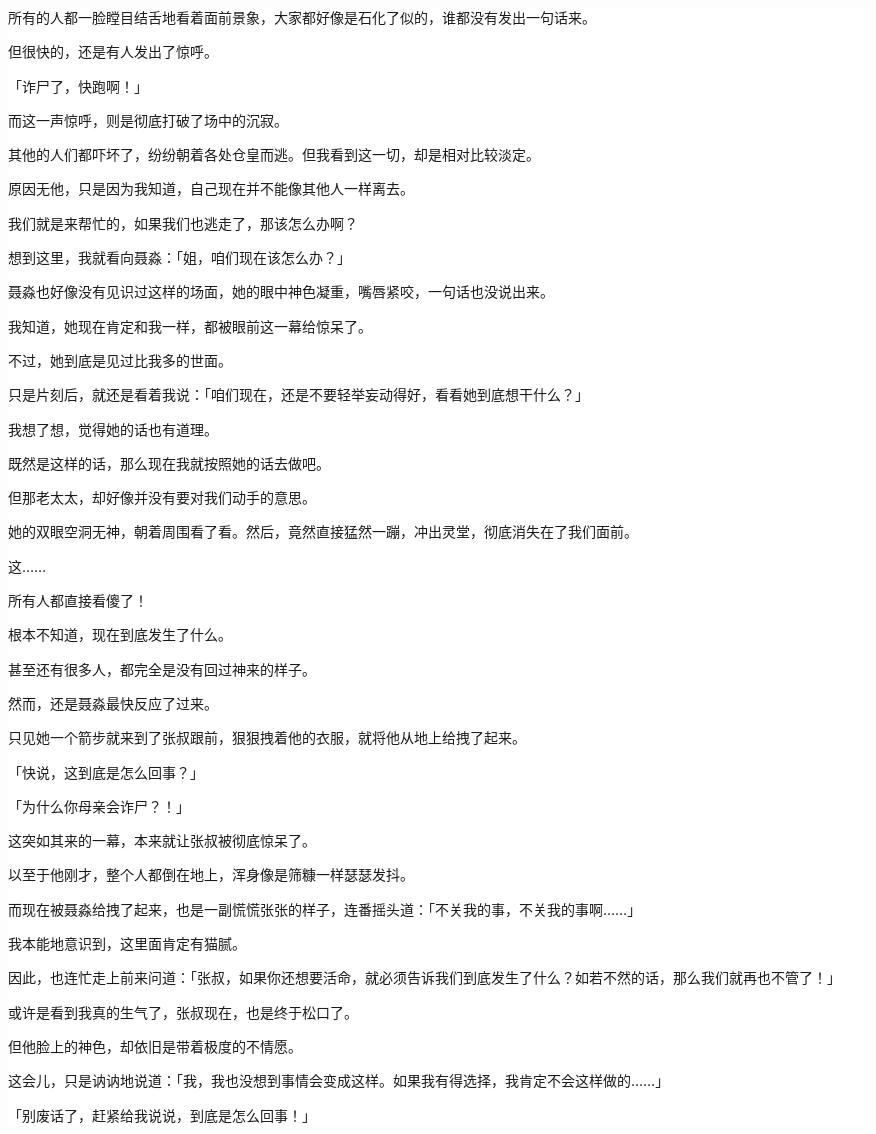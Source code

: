 所有的人都一脸瞠目结舌地看着面前景象，大家都好像是石化了似的，谁都没有发出一句话来。

但很快的，还是有人发出了惊呼。

「诈尸了，快跑啊！」

而这一声惊呼，则是彻底打破了场中的沉寂。

其他的人们都吓坏了，纷纷朝着各处仓皇而逃。但我看到这一切，却是相对比较淡定。

原因无他，只是因为我知道，自己现在并不能像其他人一样离去。

我们就是来帮忙的，如果我们也逃走了，那该怎么办啊？

想到这里，我就看向聂淼：「姐，咱们现在该怎么办？」

聂淼也好像没有见识过这样的场面，她的眼中神色凝重，嘴唇紧咬，一句话也没说出来。

我知道，她现在肯定和我一样，都被眼前这一幕给惊呆了。

不过，她到底是见过比我多的世面。

只是片刻后，就还是看着我说：「咱们现在，还是不要轻举妄动得好，看看她到底想干什么？」

我想了想，觉得她的话也有道理。

既然是这样的话，那么现在我就按照她的话去做吧。

但那老太太，却好像并没有要对我们动手的意思。

她的双眼空洞无神，朝着周围看了看。然后，竟然直接猛然一蹦，冲出灵堂，彻底消失在了我们面前。

这……

所有人都直接看傻了！

根本不知道，现在到底发生了什么。

甚至还有很多人，都完全是没有回过神来的样子。

然而，还是聂淼最快反应了过来。

只见她一个箭步就来到了张叔跟前，狠狠拽着他的衣服，就将他从地上给拽了起来。

「快说，这到底是怎么回事？」

「为什么你母亲会诈尸？！」

这突如其来的一幕，本来就让张叔被彻底惊呆了。

以至于他刚才，整个人都倒在地上，浑身像是筛糠一样瑟瑟发抖。

而现在被聂淼给拽了起来，也是一副慌慌张张的样子，连番摇头道：「不关我的事，不关我的事啊……」

我本能地意识到，这里面肯定有猫腻。

因此，也连忙走上前来问道：「张叔，如果你还想要活命，就必须告诉我们到底发生了什么？如若不然的话，那么我们就再也不管了！」

或许是看到我真的生气了，张叔现在，也是终于松口了。

但他脸上的神色，却依旧是带着极度的不情愿。

这会儿，只是讷讷地说道：「我，我也没想到事情会变成这样。如果我有得选择，我肯定不会这样做的……」

「别废话了，赶紧给我说说，到底是怎么回事！」
